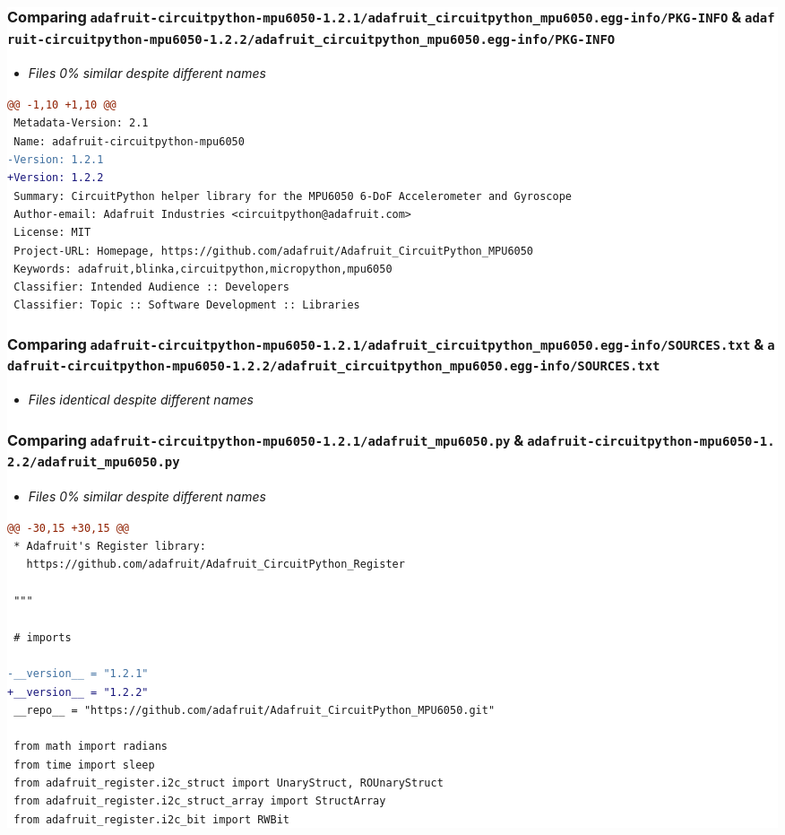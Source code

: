 ### Comparing `adafruit-circuitpython-mpu6050-1.2.1/adafruit_circuitpython_mpu6050.egg-info/PKG-INFO` & `adafruit-circuitpython-mpu6050-1.2.2/adafruit_circuitpython_mpu6050.egg-info/PKG-INFO`

 * *Files 0% similar despite different names*

```diff
@@ -1,10 +1,10 @@
 Metadata-Version: 2.1
 Name: adafruit-circuitpython-mpu6050
-Version: 1.2.1
+Version: 1.2.2
 Summary: CircuitPython helper library for the MPU6050 6-DoF Accelerometer and Gyroscope
 Author-email: Adafruit Industries <circuitpython@adafruit.com>
 License: MIT
 Project-URL: Homepage, https://github.com/adafruit/Adafruit_CircuitPython_MPU6050
 Keywords: adafruit,blinka,circuitpython,micropython,mpu6050
 Classifier: Intended Audience :: Developers
 Classifier: Topic :: Software Development :: Libraries
```

### Comparing `adafruit-circuitpython-mpu6050-1.2.1/adafruit_circuitpython_mpu6050.egg-info/SOURCES.txt` & `adafruit-circuitpython-mpu6050-1.2.2/adafruit_circuitpython_mpu6050.egg-info/SOURCES.txt`

 * *Files identical despite different names*

### Comparing `adafruit-circuitpython-mpu6050-1.2.1/adafruit_mpu6050.py` & `adafruit-circuitpython-mpu6050-1.2.2/adafruit_mpu6050.py`

 * *Files 0% similar despite different names*

```diff
@@ -30,15 +30,15 @@
 * Adafruit's Register library:
   https://github.com/adafruit/Adafruit_CircuitPython_Register
 
 """
 
 # imports
 
-__version__ = "1.2.1"
+__version__ = "1.2.2"
 __repo__ = "https://github.com/adafruit/Adafruit_CircuitPython_MPU6050.git"
 
 from math import radians
 from time import sleep
 from adafruit_register.i2c_struct import UnaryStruct, ROUnaryStruct
 from adafruit_register.i2c_struct_array import StructArray
 from adafruit_register.i2c_bit import RWBit
```

